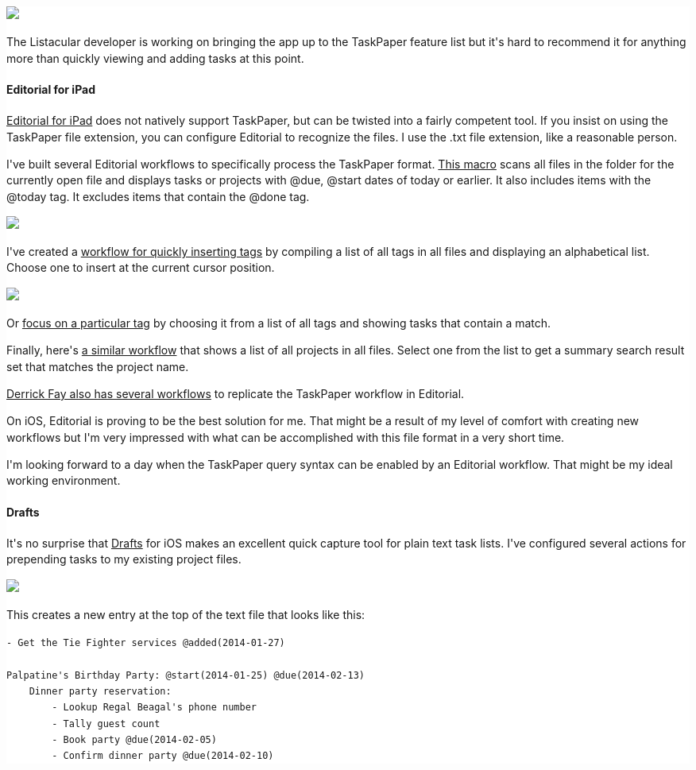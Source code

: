 ![](http://www.macdrifter.com/uploads/2014/01/2014-01-26%2020.47.54_350px.png)

The Listacular developer is working on bringing the app up to the TaskPaper feature list but it's hard to recommend it for anything more than quickly viewing and adding tasks at this point.

#### Editorial for iPad

[Editorial for iPad](https://itunes.apple.com/us/app/editorial/id673907758?mt=8&uo=4&at=11l5Ug) does not natively support TaskPaper, but can be twisted into a fairly competent tool. If you insist on using the TaskPaper file extension, you can configure Editorial to recognize the files. I use the .txt file extension, like a reasonable person.

I've built several Editorial workflows to specifically process the TaskPaper format. [This macro](http://www.editorial-workflows.com/workflow/5867653860163584/8Sn5h11LES4) scans all files in the folder for the currently open file and displays tasks or projects with @due, @start dates of today or earlier. It also includes items with the @today tag. It excludes items that contain the @done tag.

![](http://www.macdrifter.com/uploads/2014/02/2014-01-31%2019.45.01_800px.png)

I've created a [workflow for quickly inserting tags](http://www.editorial-workflows.com/workflow/5826400699285504/uKc9xWfVGjM) by compiling a list of all tags in all files and displaying an alphabetical list. Choose one to insert at the current cursor position.

![](http://www.macdrifter.com/uploads/2014/02/2014-01-26%2011.50.03_650px.png)

Or [focus on a particular tag](http://www.editorial-workflows.com/workflow/5249066900389888/tmTb6BsvyKA) by choosing it from a list of all tags and showing tasks that contain a match.

Finally, here's [a similar workflow](http://www.editorial-workflows.com/workflow/6378385601200128/5xA7j1qvP6k) that shows a list of all projects in all files. Select one from the list to get a summary search result set that matches the project name.

[Derrick Fay also has several workflows](http://dfay.fastmail.fm/et/) to replicate the TaskPaper workflow in Editorial.

On iOS, Editorial is proving to be the best solution for me. That might be a result of my level of comfort with creating new workflows but I'm very impressed with what can be accomplished with this file format in a very short time.

I'm looking forward to a day when the TaskPaper query syntax can be enabled by an Editorial workflow. That might be my ideal working environment.

#### Drafts

It's no surprise that [Drafts](https://itunes.apple.com/us/app/drafts/id502385074?mt=8&uo=4?mt=8&uo=4&at=11l5Ug) for iOS makes an excellent quick capture tool for plain text task lists. I've configured several actions for prepending tasks to my existing project files.

![](http://www.macdrifter.com/uploads/2014/01/2014-01-26%2021.02.23_350px.png)

This creates a new entry at the top of the text file that looks like this:
    
    
    - Get the Tie Fighter services @added(2014-01-27)
    
    Palpatine's Birthday Party: @start(2014-01-25) @due(2014-02-13)
        Dinner party reservation:
            - Lookup Regal Beagal's phone number
            - Tally guest count
            - Book party @due(2014-02-05)
            - Confirm dinner party @due(2014-02-10)
    